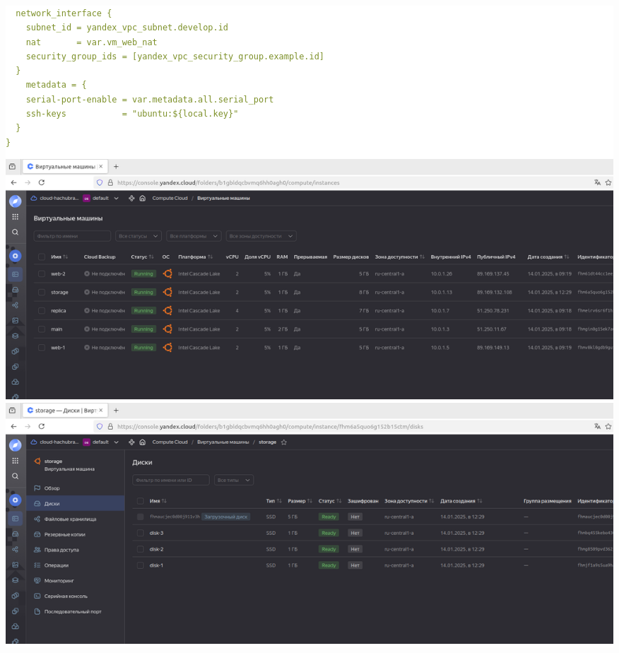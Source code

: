 ```yaml
  network_interface {
    subnet_id = yandex_vpc_subnet.develop.id
    nat       = var.vm_web_nat
    security_group_ids = [yandex_vpc_security_group.example.id]
  }
    metadata = {
    serial-port-enable = var.metadata.all.serial_port
    ssh-keys           = "ubuntu:${local.key}"
  }
}

```
![Screen8](https://github.com/hachubra/ter-homeworks/blob/main/img/8.png)
![Screen9](https://github.com/hachubra/ter-homeworks/blob/main/img/9.png)

